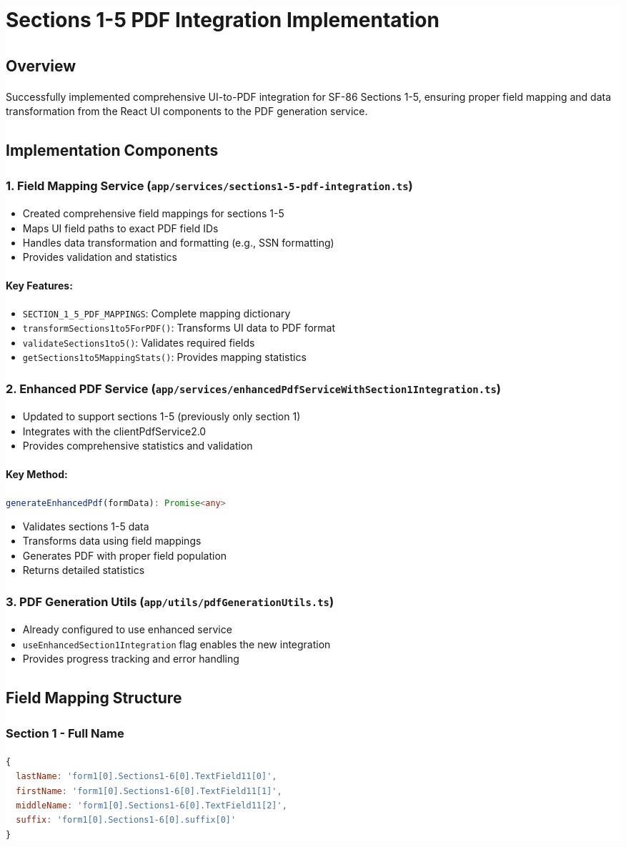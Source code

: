 # Sections 1-5 PDF Integration Implementation

## Overview
Successfully implemented comprehensive UI-to-PDF integration for SF-86 Sections 1-5, ensuring proper field mapping and data transformation from the React UI components to the PDF generation service.

## Implementation Components

### 1. **Field Mapping Service** (`app/services/sections1-5-pdf-integration.ts`)
- Created comprehensive field mappings for sections 1-5
- Maps UI field paths to exact PDF field IDs
- Handles data transformation and formatting (e.g., SSN formatting)
- Provides validation and statistics

#### Key Features:
- `SECTION_1_5_PDF_MAPPINGS`: Complete mapping dictionary
- `transformSections1to5ForPDF()`: Transforms UI data to PDF format
- `validateSections1to5()`: Validates required fields
- `getSections1to5MappingStats()`: Provides mapping statistics

### 2. **Enhanced PDF Service** (`app/services/enhancedPdfServiceWithSection1Integration.ts`)
- Updated to support sections 1-5 (previously only section 1)
- Integrates with the clientPdfService2.0
- Provides comprehensive statistics and validation

#### Key Method:
```typescript
generateEnhancedPdf(formData): Promise<any>
```
- Validates sections 1-5 data
- Transforms data using field mappings
- Generates PDF with proper field population
- Returns detailed statistics

### 3. **PDF Generation Utils** (`app/utils/pdfGenerationUtils.ts`)
- Already configured to use enhanced service
- `useEnhancedSection1Integration` flag enables the new integration
- Provides progress tracking and error handling

## Field Mapping Structure

### Section 1 - Full Name
```javascript
{
  lastName: 'form1[0].Sections1-6[0].TextField11[0]',
  firstName: 'form1[0].Sections1-6[0].TextField11[1]',
  middleName: 'form1[0].Sections1-6[0].TextField11[2]',
  suffix: 'form1[0].Sections1-6[0].suffix[0]'
}
```
